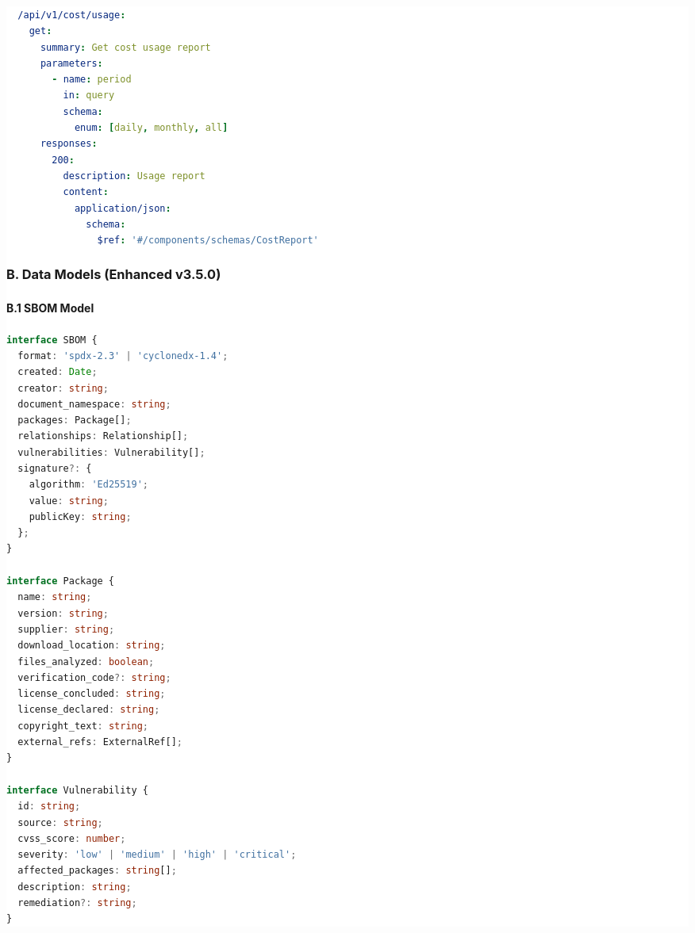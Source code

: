 ```yaml
  /api/v1/cost/usage:
    get:
      summary: Get cost usage report
      parameters:
        - name: period
          in: query
          schema:
            enum: [daily, monthly, all]
      responses:
        200:
          description: Usage report
          content:
            application/json:
              schema:
                $ref: '#/components/schemas/CostReport'
```

### B. Data Models (Enhanced v3.5.0)

#### B.1 SBOM Model

```typescript
interface SBOM {
  format: 'spdx-2.3' | 'cyclonedx-1.4';
  created: Date;
  creator: string;
  document_namespace: string;
  packages: Package[];
  relationships: Relationship[];
  vulnerabilities: Vulnerability[];
  signature?: {
    algorithm: 'Ed25519';
    value: string;
    publicKey: string;
  };
}

interface Package {
  name: string;
  version: string;
  supplier: string;
  download_location: string;
  files_analyzed: boolean;
  verification_code?: string;
  license_concluded: string;
  license_declared: string;
  copyright_text: string;
  external_refs: ExternalRef[];
}

interface Vulnerability {
  id: string;
  source: string;
  cvss_score: number;
  severity: 'low' | 'medium' | 'high' | 'critical';
  affected_packages: string[];
  description: string;
  remediation?: string;
}
```
